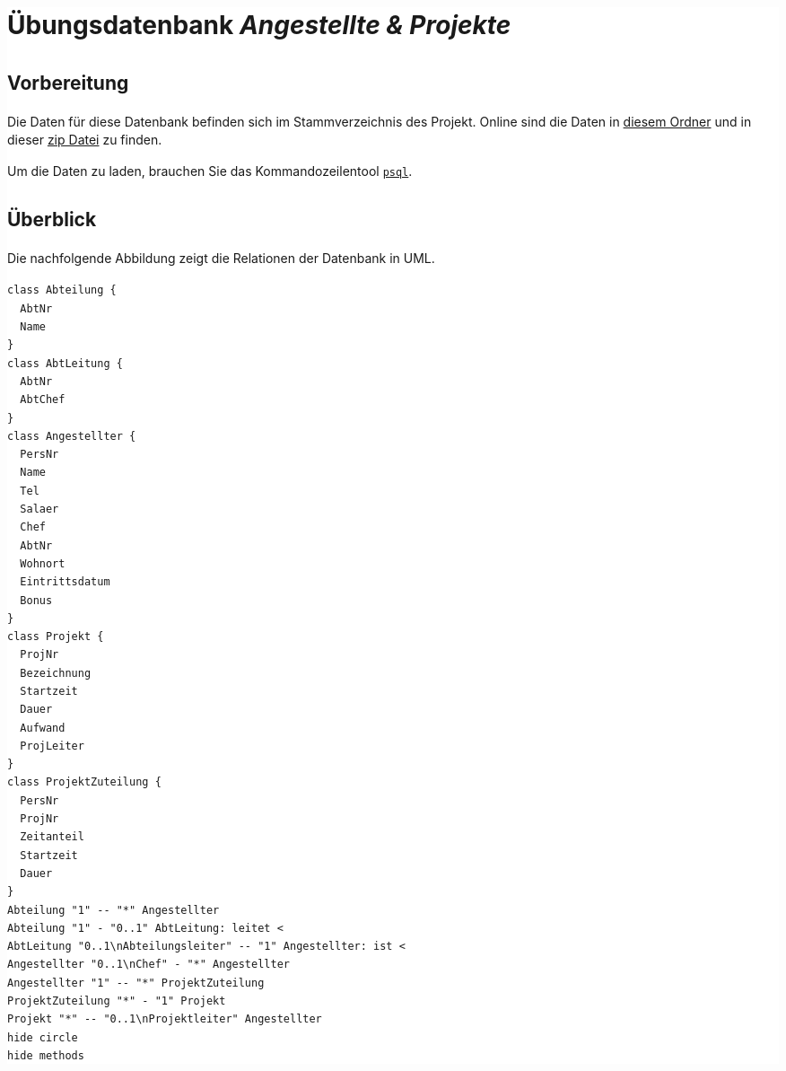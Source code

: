 # Übungsdatenbank *Angestellte & Projekte*

## Vorbereitung

Die Daten für diese Datenbank befinden sich im Stammverzeichnis des
Projekt. Online sind die Daten in [diesem Ordner](/../tree/master) und
in dieser [zip
Datei](/../-/jobs/artifacts/master/file/AngProj.zip?job=AngProj) zu
finden.

Um die Daten zu laden, brauchen Sie das Kommandozeilentool
[`psql`](https://www.postgresql.org/docs/current/static/app-psql.html).

## Überblick

Die nachfolgende Abbildung zeigt die Relationen der Datenbank in UML.

``` plantuml
class Abteilung {
  AbtNr
  Name
}
class AbtLeitung {
  AbtNr
  AbtChef
}
class Angestellter {
  PersNr
  Name
  Tel
  Salaer
  Chef
  AbtNr
  Wohnort
  Eintrittsdatum
  Bonus
}
class Projekt {
  ProjNr
  Bezeichnung
  Startzeit
  Dauer
  Aufwand
  ProjLeiter
}
class ProjektZuteilung {
  PersNr
  ProjNr
  Zeitanteil
  Startzeit
  Dauer
}
Abteilung "1" -- "*" Angestellter
Abteilung "1" - "0..1" AbtLeitung: leitet <
AbtLeitung "0..1\nAbteilungsleiter" -- "1" Angestellter: ist <
Angestellter "0..1\nChef" - "*" Angestellter
Angestellter "1" -- "*" ProjektZuteilung
ProjektZuteilung "*" - "1" Projekt
Projekt "*" -- "0..1\nProjektleiter" Angestellter
hide circle
hide methods
```
